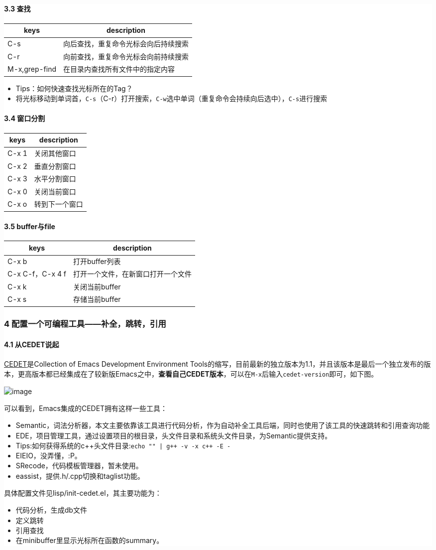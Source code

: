#### 3.3 查找
|keys     |description|
|---------|-----------|
|C-s|向后查找，重复命令光标会向后持续搜索|
|C-r|向前查找，重复命令光标会向前持续搜索|
|M-x,grep-find|在目录内查找所有文件中的指定内容|
* Tips：如何快速查找光标所在的Tag？
 * 将光标移动到单词首，`C-s`（C-r）打开搜索，`C-w`选中单词（重复命令会持续向后选中），`C-s`进行搜索

#### 3.4 窗口分割
|keys     |description|
|---------|-----------|
|C-x 1|关闭其他窗口|
|C-x 2|垂直分割窗口|
|C-x 3|水平分割窗口|
|C-x 0|关闭当前窗口|
|C-x o|转到下一个窗口|

#### 3.5 buffer与file
|keys     |description|
|---------|-----------|
|C-x b|打开buffer列表|
|C-x C-f，C-x 4 f|打开一个文件，在新窗口打开一个文件|
|C-x k|关闭当前buffer|
|C-x s|存储当前buffer|

### 4 配置一个可编程工具——补全，跳转，引用
#### 4.1 从CEDET说起
[CEDET](http://cedet.sourceforge.net/symref.shtml)是Collection of Emacs Development Environment Tools的缩写，目前最新的独立版本为1.1，并且该版本是最后一个独立发布的版本，更高版本都已经集成在了较新版Emacs之中，**查看自己CEDET版本**，可以在`M-x`后输入`cedet-version`即可，如下图。

![image](http://aligitlab.oss-cn-hangzhou-zmf.aliyuncs.com/uploads/zhixiao.yw/rookie_manual/3924189273/image.png)

可以看到，Emacs集成的CEDET拥有这样一些工具：
* Semantic，词法分析器，本文主要依靠该工具进行代码分析，作为自动补全工具后端，同时也使用了该工具的快速跳转和引用查询功能
* EDE，项目管理工具，通过设置项目的根目录，头文件目录和系统头文件目录，为Semantic提供支持。
 * Tips:如何获得系统的c++头文件目录:`echo "" | g++ -v -x c++ -E -`
* EIEIO，没弄懂，:P。
* SRecode，代码模板管理器，暂未使用。
* eassist，提供.h/.cpp切换和taglist功能。

具体配置文件见lisp/init-cedet.el，其主要功能为：
* 代码分析，生成db文件
* 定义跳转
* 引用查找
* 在minibuffer里显示光标所在函数的summary。
